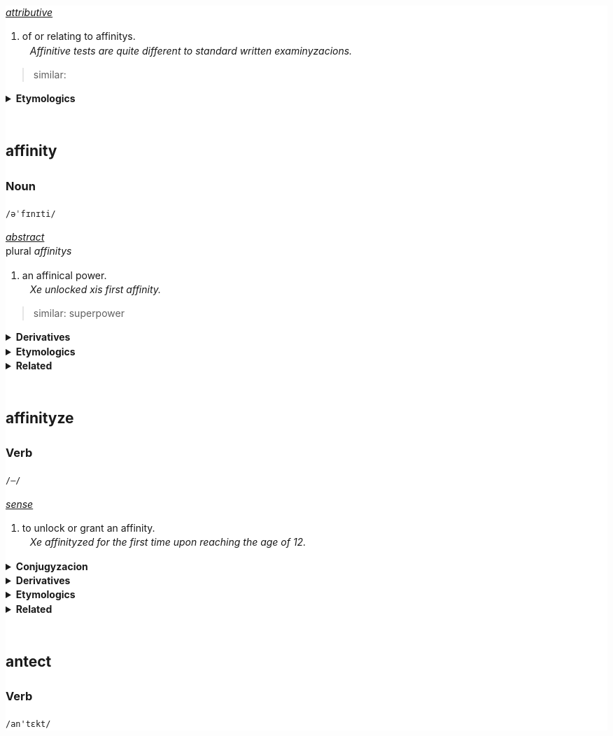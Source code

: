 *[attributive]()*

1. of or relating to affinitys.  
&ensp; *Affinitive tests are quite different to standard written examinyzacions.*
> similar: [](#)

<details><summary> <b> Etymologics </b> </summary></details>


<br>


## affinity

### Noun
`/əˈfɪnɪti/`

*[abstract]()*  
plural *affinitys*

1. an affinical power.  
&ensp; *Xe unlocked xis first affinity.*
> similar: superpower

<details><summary> <b> Derivatives </b> </summary></details>

<details><summary> <b> Etymologics </b> </summary></details>

<details><summary> <b> Related </b> </summary></details>


<br>


## affinityze

### Verb
`/–/`

*[sense]()*

1. to unlock or grant an affinity.  
&ensp; *Xe affinityzed for the first time upon reaching the age of 12.*

<details><summary> <b> Conjugyzacion </b> </summary></details>

<details><summary> <b> Derivatives </b> </summary></details>

<details><summary> <b> Etymologics </b> </summary></details>

<details><summary> <b> Related </b> </summary></details>


<br>


## antect

### Verb
`/an'tɛkt/`
